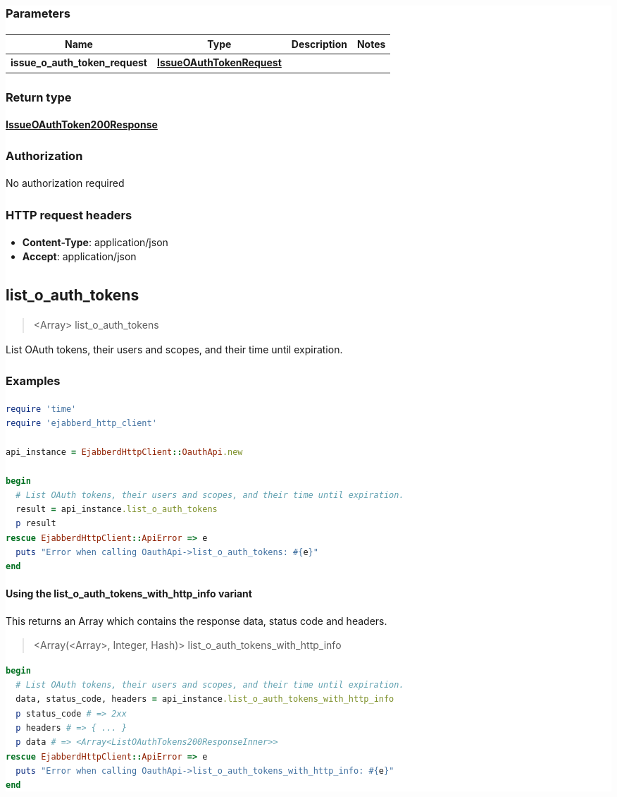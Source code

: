 ### Parameters

| Name | Type | Description | Notes |
| ---- | ---- | ----------- | ----- |
| **issue_o_auth_token_request** | [**IssueOAuthTokenRequest**](IssueOAuthTokenRequest.md) |  |  |

### Return type

[**IssueOAuthToken200Response**](IssueOAuthToken200Response.md)

### Authorization

No authorization required

### HTTP request headers

- **Content-Type**: application/json
- **Accept**: application/json


## list_o_auth_tokens

> <Array<ListOAuthTokens200ResponseInner>> list_o_auth_tokens

List OAuth tokens, their users and scopes, and their time until expiration.

### Examples

```ruby
require 'time'
require 'ejabberd_http_client'

api_instance = EjabberdHttpClient::OauthApi.new

begin
  # List OAuth tokens, their users and scopes, and their time until expiration.
  result = api_instance.list_o_auth_tokens
  p result
rescue EjabberdHttpClient::ApiError => e
  puts "Error when calling OauthApi->list_o_auth_tokens: #{e}"
end
```

#### Using the list_o_auth_tokens_with_http_info variant

This returns an Array which contains the response data, status code and headers.

> <Array(<Array<ListOAuthTokens200ResponseInner>>, Integer, Hash)> list_o_auth_tokens_with_http_info

```ruby
begin
  # List OAuth tokens, their users and scopes, and their time until expiration.
  data, status_code, headers = api_instance.list_o_auth_tokens_with_http_info
  p status_code # => 2xx
  p headers # => { ... }
  p data # => <Array<ListOAuthTokens200ResponseInner>>
rescue EjabberdHttpClient::ApiError => e
  puts "Error when calling OauthApi->list_o_auth_tokens_with_http_info: #{e}"
end
```

